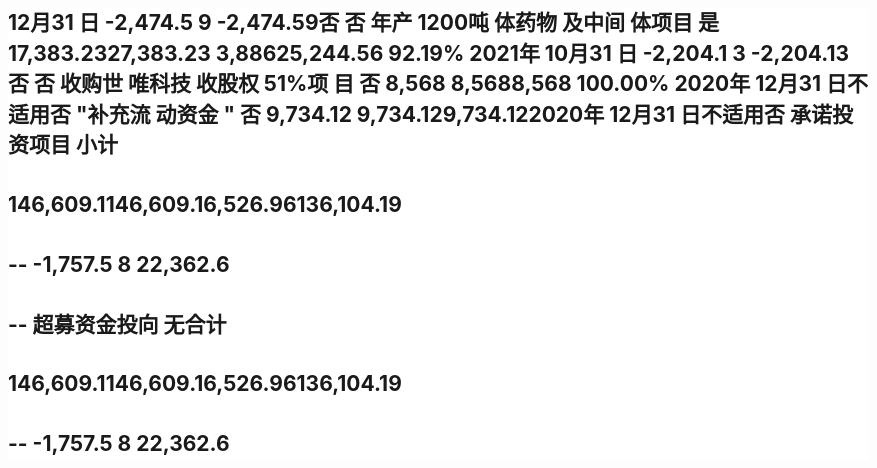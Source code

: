 12月31
日
-2,474.5
9
-2,474.59否
否
年产
1200吨
体药物
及中间
体项目
是
17,383.2327,383.23
3,88625,244.56
92.19%
2021年
10月31
日
-2,204.1
3
-2,204.13否
否
收购世
唯科技
收股权
51%项
目
否
8,568
8,5688,568
100.00%
2020年
12月31
日不适用否
"补充流
动资金
"
否
9,734.12
9,734.129,734.122020年
12月31
日不适用否
承诺投
资项目
小计
--
146,609.1146,609.16,526.96136,104.19
--
--
-1,757.5
8
22,362.6
--
--
超募资金投向
无合计
--
146,609.1146,609.16,526.96136,104.19
--
--
-1,757.5
8
22,362.6
--